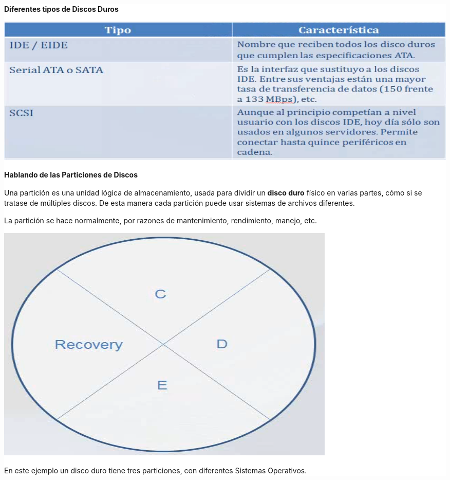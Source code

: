 __Diferentes tipos de Discos Duros__

![Imagen 21](https://github.com/garyDav/Blogs/blob/master/WindowsServer2012/img/Imagen21.png)

__Hablando de las Particiones de Discos__

Una partición es una unidad lógica de almacenamiento, usada para dividir un __disco duro__ físico en varias partes, cómo si se tratase de múltiples discos. De esta manera cada partición puede usar sistemas de archivos diferentes.

La partición se hace normalmente, por razones de mantenimiento, rendimiento, manejo, etc.

![Imagen 22](https://github.com/garyDav/Blogs/blob/master/WindowsServer2012/img/Imagen22.png)

En este ejemplo un disco duro tiene tres particiones, con diferentes Sistemas Operativos.
